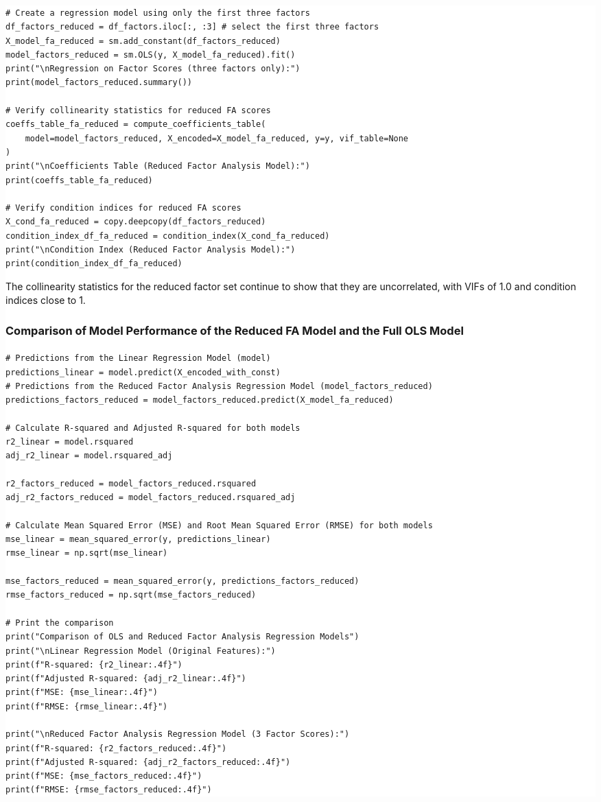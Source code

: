 ```{python}
# Create a regression model using only the first three factors
df_factors_reduced = df_factors.iloc[:, :3] # select the first three factors
X_model_fa_reduced = sm.add_constant(df_factors_reduced)
model_factors_reduced = sm.OLS(y, X_model_fa_reduced).fit()
print("\nRegression on Factor Scores (three factors only):")
print(model_factors_reduced.summary())

# Verify collinearity statistics for reduced FA scores
coeffs_table_fa_reduced = compute_coefficients_table(
    model=model_factors_reduced, X_encoded=X_model_fa_reduced, y=y, vif_table=None
)
print("\nCoefficients Table (Reduced Factor Analysis Model):")
print(coeffs_table_fa_reduced)

# Verify condition indices for reduced FA scores
X_cond_fa_reduced = copy.deepcopy(df_factors_reduced)
condition_index_df_fa_reduced = condition_index(X_cond_fa_reduced)
print("\nCondition Index (Reduced Factor Analysis Model):")
print(condition_index_df_fa_reduced)
```

The collinearity statistics for the reduced factor set continue to show that they are uncorrelated, with VIFs of 1.0 and condition indices close to 1.

### Comparison of Model Performance of the Reduced FA Model and the Full OLS Model
```{python}
# Predictions from the Linear Regression Model (model)
predictions_linear = model.predict(X_encoded_with_const)
# Predictions from the Reduced Factor Analysis Regression Model (model_factors_reduced)
predictions_factors_reduced = model_factors_reduced.predict(X_model_fa_reduced)

# Calculate R-squared and Adjusted R-squared for both models
r2_linear = model.rsquared
adj_r2_linear = model.rsquared_adj

r2_factors_reduced = model_factors_reduced.rsquared
adj_r2_factors_reduced = model_factors_reduced.rsquared_adj

# Calculate Mean Squared Error (MSE) and Root Mean Squared Error (RMSE) for both models
mse_linear = mean_squared_error(y, predictions_linear)
rmse_linear = np.sqrt(mse_linear)

mse_factors_reduced = mean_squared_error(y, predictions_factors_reduced)
rmse_factors_reduced = np.sqrt(mse_factors_reduced)

# Print the comparison
print("Comparison of OLS and Reduced Factor Analysis Regression Models")
print("\nLinear Regression Model (Original Features):")
print(f"R-squared: {r2_linear:.4f}")
print(f"Adjusted R-squared: {adj_r2_linear:.4f}")
print(f"MSE: {mse_linear:.4f}")
print(f"RMSE: {rmse_linear:.4f}")

print("\nReduced Factor Analysis Regression Model (3 Factor Scores):")
print(f"R-squared: {r2_factors_reduced:.4f}")
print(f"Adjusted R-squared: {adj_r2_factors_reduced:.4f}")
print(f"MSE: {mse_factors_reduced:.4f}")
print(f"RMSE: {rmse_factors_reduced:.4f}")
```
